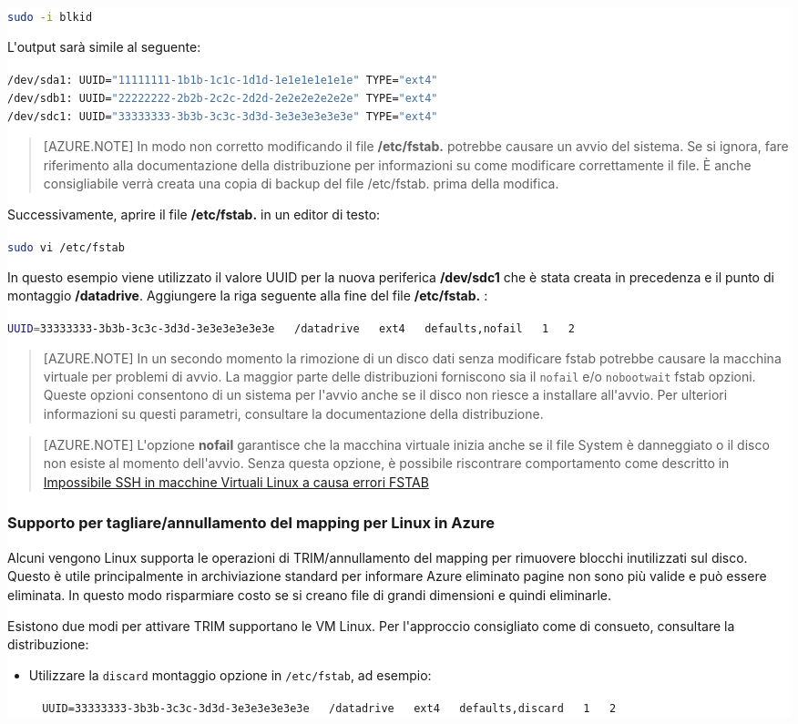 ```bash
sudo -i blkid
```

L'output sarà simile al seguente:

```bash
/dev/sda1: UUID="11111111-1b1b-1c1c-1d1d-1e1e1e1e1e1e" TYPE="ext4"
/dev/sdb1: UUID="22222222-2b2b-2c2c-2d2d-2e2e2e2e2e2e" TYPE="ext4"
/dev/sdc1: UUID="33333333-3b3b-3c3c-3d3d-3e3e3e3e3e3e" TYPE="ext4"
```

>[AZURE.NOTE] In modo non corretto modificando il file **/etc/fstab.** potrebbe causare un avvio del sistema. Se si ignora, fare riferimento alla documentazione della distribuzione per informazioni su come modificare correttamente il file. È anche consigliabile verrà creata una copia di backup del file /etc/fstab. prima della modifica.

Successivamente, aprire il file **/etc/fstab.** in un editor di testo:

```bash
sudo vi /etc/fstab
```

In questo esempio viene utilizzato il valore UUID per la nuova periferica **/dev/sdc1** che è stata creata in precedenza e il punto di montaggio **/datadrive**. Aggiungere la riga seguente alla fine del file **/etc/fstab.** :

```bash
UUID=33333333-3b3b-3c3c-3d3d-3e3e3e3e3e3e   /datadrive   ext4   defaults,nofail   1   2
```

>[AZURE.NOTE] In un secondo momento la rimozione di un disco dati senza modificare fstab potrebbe causare la macchina virtuale per problemi di avvio. La maggior parte delle distribuzioni forniscono sia il `nofail` e/o `nobootwait` fstab opzioni. Queste opzioni consentono di un sistema per l'avvio anche se il disco non riesce a installare all'avvio. Per ulteriori informazioni su questi parametri, consultare la documentazione della distribuzione.

>[AZURE.NOTE] L'opzione **nofail** garantisce che la macchina virtuale inizia anche se il file System è danneggiato o il disco non esiste al momento dell'avvio. Senza questa opzione, è possibile riscontrare comportamento come descritto in [Impossibile SSH in macchine Virtuali Linux a causa errori FSTAB](https://blogs.msdn.microsoft.com/linuxonazure/2016/07/21/cannot-ssh-to-linux-vm-after-adding-data-disk-to-etcfstab-and-rebooting/)


### <a name="trimunmap-support-for-linux-in-azure"></a>Supporto per tagliare/annullamento del mapping per Linux in Azure
Alcuni vengono Linux supporta le operazioni di TRIM/annullamento del mapping per rimuovere blocchi inutilizzati sul disco. Questo è utile principalmente in archiviazione standard per informare Azure eliminato pagine non sono più valide e può essere eliminata. In questo modo risparmiare costo se si creano file di grandi dimensioni e quindi eliminarle.

Esistono due modi per attivare TRIM supportano le VM Linux. Per l'approccio consigliato come di consueto, consultare la distribuzione:

- Utilizzare la `discard` montaggio opzione in `/etc/fstab`, ad esempio:

        UUID=33333333-3b3b-3c3c-3d3d-3e3e3e3e3e3e   /datadrive   ext4   defaults,discard   1   2
